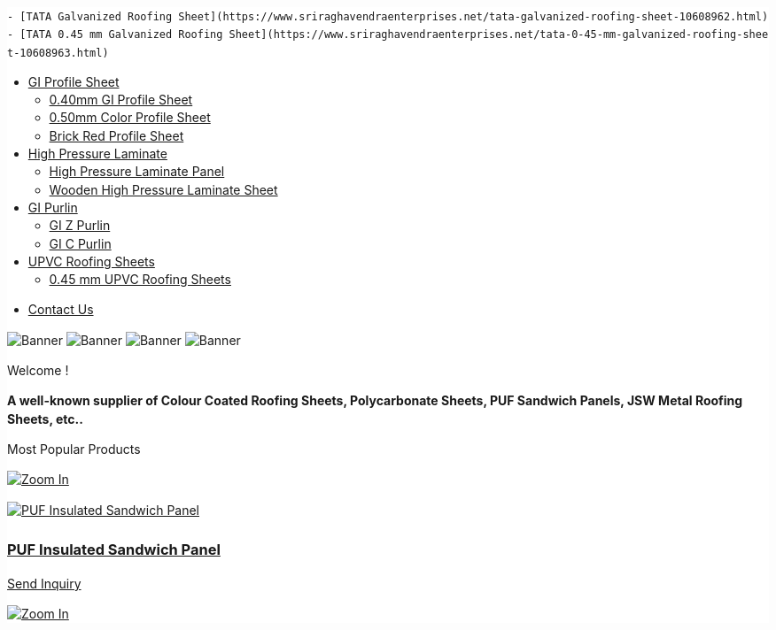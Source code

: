     - [TATA Galvanized Roofing Sheet](https://www.sriraghavendraenterprises.net/tata-galvanized-roofing-sheet-10608962.html)
    - [TATA 0.45 mm Galvanized Roofing Sheet](https://www.sriraghavendraenterprises.net/tata-0-45-mm-galvanized-roofing-sheet-10608963.html)
  + [GI Profile Sheet](/gi-profile-sheet.html)
    - [0.40mm GI Profile Sheet](https://www.sriraghavendraenterprises.net/0-40mm-gi-profile-sheet-10608964.html)
    - [0.50mm Color Profile Sheet](https://www.sriraghavendraenterprises.net/0-50mm-color-profile-sheet-10608965.html)
    - [Brick Red Profile Sheet](https://www.sriraghavendraenterprises.net/brick-red-profile-sheet-10608966.html)
  + [High Pressure Laminate](/high-pressure-laminate.html)
    - [High Pressure Laminate Panel](https://www.sriraghavendraenterprises.net/high-pressure-laminate-panel-10608974.html)
    - [Wooden High Pressure Laminate Sheet](https://www.sriraghavendraenterprises.net/wooden-high-pressure-laminate-sheet-10608975.html)
  + [GI Purlin](/gi-purlin.html)
    - [GI Z Purlin](https://www.sriraghavendraenterprises.net/gi-z-purlin-10608981.html)
    - [GI C Purlin](https://www.sriraghavendraenterprises.net/gi-c-purlin-10608982.html)
  + [UPVC Roofing Sheets](/0-45-mm-upvc-roofing-sheets-10608984.html)
    - [0.45 mm UPVC Roofing Sheets](https://www.sriraghavendraenterprises.net/0-45-mm-upvc-roofing-sheets-10608984.html)
* [Contact Us](/contact-us.html)

![Banner](https://cpimg.tistatic.com/156781/4/template_photo_1.jpg)
![Banner](https://cpimg.tistatic.com/156781/4/template_photo_2.jpg)
![Banner](https://cpimg.tistatic.com/156781/4/template_photo_3.jpg)
![Banner](https://cpimg.tistatic.com/156781/4/template_photo_4.jpg)

Welcome !

**A well-known supplier of Colour Coated Roofing Sheets, Polycarbonate Sheets, PUF Sandwich Panels, JSW Metal Roofing Sheets, etc..**

Most Popular Products

[![Zoom In](https://tiimg.tistatic.com/catalogs/template146968/zoom-icon.png)]( javascript:void(0) )

[![PUF Insulated Sandwich Panel](https://cpimg.tistatic.com/10608802/b/4/PUF-Insulated-Sandwich-Panel..jpg "PUF Insulated Sandwich Panel")](https://www.sriraghavendraenterprises.net/puf-insulated-sandwich-panel-10608802.html)

### [PUF Insulated Sandwich Panel](https://www.sriraghavendraenterprises.net/puf-insulated-sandwich-panel-10608802.html)

 [Send Inquiry](/contact-us.html?ID_156781_337_10608802=1)

[![Zoom In](https://tiimg.tistatic.com/catalogs/template146968/zoom-icon.png)]( javascript:void(0) )

